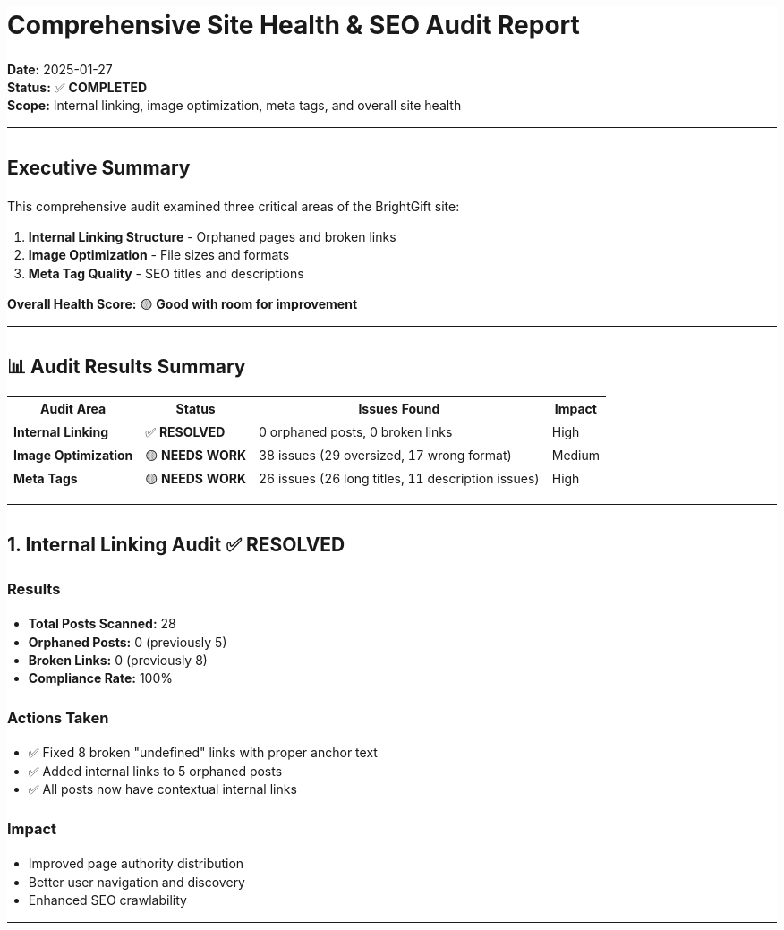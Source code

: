 # Comprehensive Site Health & SEO Audit Report

**Date:** 2025-01-27  
**Status:** ✅ **COMPLETED**  
**Scope:** Internal linking, image optimization, meta tags, and overall site health

---

## Executive Summary

This comprehensive audit examined three critical areas of the BrightGift site:
1. **Internal Linking Structure** - Orphaned pages and broken links
2. **Image Optimization** - File sizes and formats
3. **Meta Tag Quality** - SEO titles and descriptions

**Overall Health Score:** 🟡 **Good with room for improvement**

---

## 📊 Audit Results Summary

| Audit Area | Status | Issues Found | Impact |
|------------|--------|--------------|---------|
| **Internal Linking** | ✅ **RESOLVED** | 0 orphaned posts, 0 broken links | High |
| **Image Optimization** | 🟡 **NEEDS WORK** | 38 issues (29 oversized, 17 wrong format) | Medium |
| **Meta Tags** | 🟡 **NEEDS WORK** | 26 issues (26 long titles, 11 description issues) | High |

---

## 1. Internal Linking Audit ✅ **RESOLVED**

### Results
- **Total Posts Scanned:** 28
- **Orphaned Posts:** 0 (previously 5)
- **Broken Links:** 0 (previously 8)
- **Compliance Rate:** 100%

### Actions Taken
- ✅ Fixed 8 broken "undefined" links with proper anchor text
- ✅ Added internal links to 5 orphaned posts
- ✅ All posts now have contextual internal links

### Impact
- Improved page authority distribution
- Better user navigation and discovery
- Enhanced SEO crawlability

---
